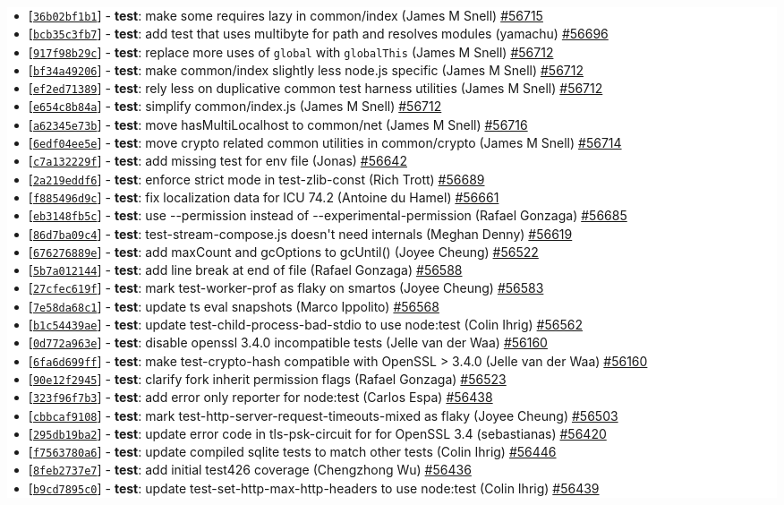 - \[[`36b02bf1b1`](https://github.com/nodejs/node/commit/36b02bf1b1)] - **test**: make some requires lazy in common/index (James M Snell) [#56715](https://github.com/nodejs/node/pull/56715)
- \[[`bcb35c3fb7`](https://github.com/nodejs/node/commit/bcb35c3fb7)] - **test**: add test that uses multibyte for path and resolves modules (yamachu) [#56696](https://github.com/nodejs/node/pull/56696)
- \[[`917f98b29c`](https://github.com/nodejs/node/commit/917f98b29c)] - **test**: replace more uses of `global` with `globalThis` (James M Snell) [#56712](https://github.com/nodejs/node/pull/56712)
- \[[`bf34a49206`](https://github.com/nodejs/node/commit/bf34a49206)] - **test**: make common/index slightly less node.js specific (James M Snell) [#56712](https://github.com/nodejs/node/pull/56712)
- \[[`ef2ed71389`](https://github.com/nodejs/node/commit/ef2ed71389)] - **test**: rely less on duplicative common test harness utilities (James M Snell) [#56712](https://github.com/nodejs/node/pull/56712)
- \[[`e654c8b84a`](https://github.com/nodejs/node/commit/e654c8b84a)] - **test**: simplify common/index.js (James M Snell) [#56712](https://github.com/nodejs/node/pull/56712)
- \[[`a62345e73b`](https://github.com/nodejs/node/commit/a62345e73b)] - **test**: move hasMultiLocalhost to common/net (James M Snell) [#56716](https://github.com/nodejs/node/pull/56716)
- \[[`6edf04ee5e`](https://github.com/nodejs/node/commit/6edf04ee5e)] - **test**: move crypto related common utilities in common/crypto (James M Snell) [#56714](https://github.com/nodejs/node/pull/56714)
- \[[`c7a132229f`](https://github.com/nodejs/node/commit/c7a132229f)] - **test**: add missing test for env file (Jonas) [#56642](https://github.com/nodejs/node/pull/56642)
- \[[`2a219eddf6`](https://github.com/nodejs/node/commit/2a219eddf6)] - **test**: enforce strict mode in test-zlib-const (Rich Trott) [#56689](https://github.com/nodejs/node/pull/56689)
- \[[`f885496d9c`](https://github.com/nodejs/node/commit/f885496d9c)] - **test**: fix localization data for ICU 74.2 (Antoine du Hamel) [#56661](https://github.com/nodejs/node/pull/56661)
- \[[`eb3148fb5c`](https://github.com/nodejs/node/commit/eb3148fb5c)] - **test**: use --permission instead of --experimental-permission (Rafael Gonzaga) [#56685](https://github.com/nodejs/node/pull/56685)
- \[[`86d7ba09c4`](https://github.com/nodejs/node/commit/86d7ba09c4)] - **test**: test-stream-compose.js doesn't need internals (Meghan Denny) [#56619](https://github.com/nodejs/node/pull/56619)
- \[[`676276889e`](https://github.com/nodejs/node/commit/676276889e)] - **test**: add maxCount and gcOptions to gcUntil() (Joyee Cheung) [#56522](https://github.com/nodejs/node/pull/56522)
- \[[`5b7a012144`](https://github.com/nodejs/node/commit/5b7a012144)] - **test**: add line break at end of file (Rafael Gonzaga) [#56588](https://github.com/nodejs/node/pull/56588)
- \[[`27cfec619f`](https://github.com/nodejs/node/commit/27cfec619f)] - **test**: mark test-worker-prof as flaky on smartos (Joyee Cheung) [#56583](https://github.com/nodejs/node/pull/56583)
- \[[`7e58da68c1`](https://github.com/nodejs/node/commit/7e58da68c1)] - **test**: update ts eval snapshots (Marco Ippolito) [#56568](https://github.com/nodejs/node/pull/56568)
- \[[`b1c54439ae`](https://github.com/nodejs/node/commit/b1c54439ae)] - **test**: update test-child-process-bad-stdio to use node:test (Colin Ihrig) [#56562](https://github.com/nodejs/node/pull/56562)
- \[[`0d772a963e`](https://github.com/nodejs/node/commit/0d772a963e)] - **test**: disable openssl 3.4.0 incompatible tests (Jelle van der Waa) [#56160](https://github.com/nodejs/node/pull/56160)
- \[[`6fa6d699ff`](https://github.com/nodejs/node/commit/6fa6d699ff)] - **test**: make test-crypto-hash compatible with OpenSSL > 3.4.0 (Jelle van der Waa) [#56160](https://github.com/nodejs/node/pull/56160)
- \[[`90e12f2945`](https://github.com/nodejs/node/commit/90e12f2945)] - **test**: clarify fork inherit permission flags (Rafael Gonzaga) [#56523](https://github.com/nodejs/node/pull/56523)
- \[[`323f96f7b3`](https://github.com/nodejs/node/commit/323f96f7b3)] - **test**: add error only reporter for node:test (Carlos Espa) [#56438](https://github.com/nodejs/node/pull/56438)
- \[[`cbbcaf9108`](https://github.com/nodejs/node/commit/cbbcaf9108)] - **test**: mark test-http-server-request-timeouts-mixed as flaky (Joyee Cheung) [#56503](https://github.com/nodejs/node/pull/56503)
- \[[`295db19ba2`](https://github.com/nodejs/node/commit/295db19ba2)] - **test**: update error code in tls-psk-circuit for for OpenSSL 3.4 (sebastianas) [#56420](https://github.com/nodejs/node/pull/56420)
- \[[`f7563780a6`](https://github.com/nodejs/node/commit/f7563780a6)] - **test**: update compiled sqlite tests to match other tests (Colin Ihrig) [#56446](https://github.com/nodejs/node/pull/56446)
- \[[`8feb2737e7`](https://github.com/nodejs/node/commit/8feb2737e7)] - **test**: add initial test426 coverage (Chengzhong Wu) [#56436](https://github.com/nodejs/node/pull/56436)
- \[[`b9cd7895c0`](https://github.com/nodejs/node/commit/b9cd7895c0)] - **test**: update test-set-http-max-http-headers to use node:test (Colin Ihrig) [#56439](https://github.com/nodejs/node/pull/56439)